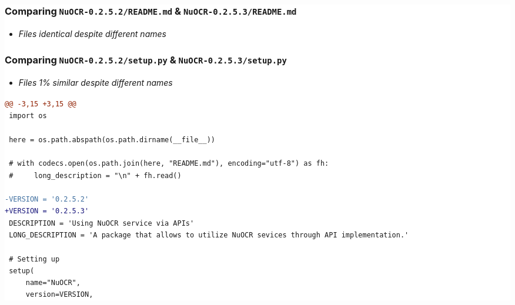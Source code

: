 ### Comparing `NuOCR-0.2.5.2/README.md` & `NuOCR-0.2.5.3/README.md`

 * *Files identical despite different names*

### Comparing `NuOCR-0.2.5.2/setup.py` & `NuOCR-0.2.5.3/setup.py`

 * *Files 1% similar despite different names*

```diff
@@ -3,15 +3,15 @@
 import os
 
 here = os.path.abspath(os.path.dirname(__file__))
 
 # with codecs.open(os.path.join(here, "README.md"), encoding="utf-8") as fh:
 #     long_description = "\n" + fh.read()
 
-VERSION = '0.2.5.2'
+VERSION = '0.2.5.3'
 DESCRIPTION = 'Using NuOCR service via APIs'
 LONG_DESCRIPTION = 'A package that allows to utilize NuOCR sevices through API implementation.'
 
 # Setting up
 setup(
     name="NuOCR",
     version=VERSION,
```

